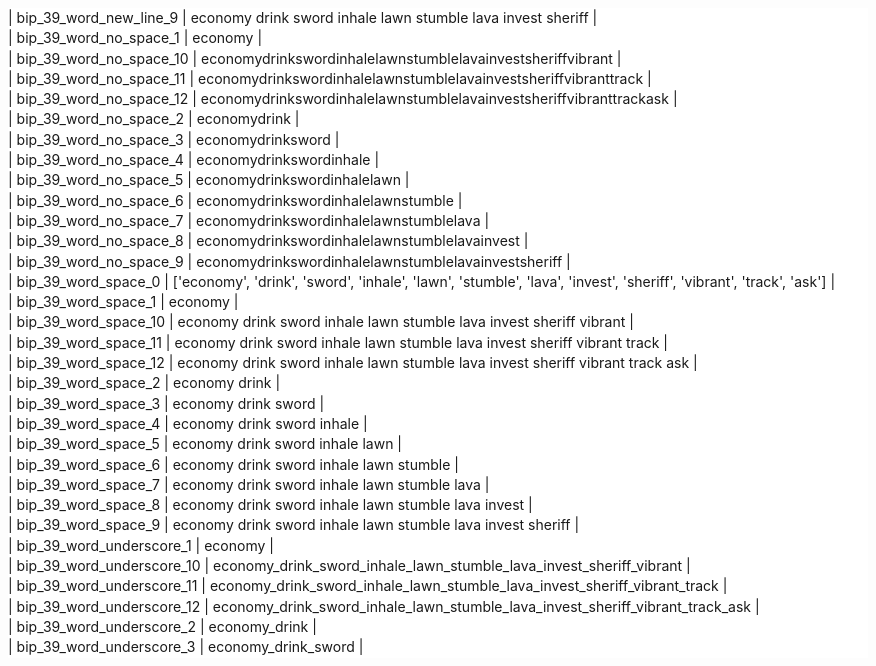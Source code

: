 | bip_39_word_new_line_9 | economy
drink
sword
inhale
lawn
stumble
lava
invest
sheriff |  
| bip_39_word_no_space_1 | economy |  
| bip_39_word_no_space_10 | economydrinkswordinhalelawnstumblelavainvestsheriffvibrant |  
| bip_39_word_no_space_11 | economydrinkswordinhalelawnstumblelavainvestsheriffvibranttrack |  
| bip_39_word_no_space_12 | economydrinkswordinhalelawnstumblelavainvestsheriffvibranttrackask |  
| bip_39_word_no_space_2 | economydrink |  
| bip_39_word_no_space_3 | economydrinksword |  
| bip_39_word_no_space_4 | economydrinkswordinhale |  
| bip_39_word_no_space_5 | economydrinkswordinhalelawn |  
| bip_39_word_no_space_6 | economydrinkswordinhalelawnstumble |  
| bip_39_word_no_space_7 | economydrinkswordinhalelawnstumblelava |  
| bip_39_word_no_space_8 | economydrinkswordinhalelawnstumblelavainvest |  
| bip_39_word_no_space_9 | economydrinkswordinhalelawnstumblelavainvestsheriff |  
| bip_39_word_space_0 | ['economy', 'drink', 'sword', 'inhale', 'lawn', 'stumble', 'lava', 'invest', 'sheriff', 'vibrant', 'track', 'ask'] |  
| bip_39_word_space_1 | economy |  
| bip_39_word_space_10 | economy drink sword inhale lawn stumble lava invest sheriff vibrant |  
| bip_39_word_space_11 | economy drink sword inhale lawn stumble lava invest sheriff vibrant track |  
| bip_39_word_space_12 | economy drink sword inhale lawn stumble lava invest sheriff vibrant track ask |  
| bip_39_word_space_2 | economy drink |  
| bip_39_word_space_3 | economy drink sword |  
| bip_39_word_space_4 | economy drink sword inhale |  
| bip_39_word_space_5 | economy drink sword inhale lawn |  
| bip_39_word_space_6 | economy drink sword inhale lawn stumble |  
| bip_39_word_space_7 | economy drink sword inhale lawn stumble lava |  
| bip_39_word_space_8 | economy drink sword inhale lawn stumble lava invest |  
| bip_39_word_space_9 | economy drink sword inhale lawn stumble lava invest sheriff |  
| bip_39_word_underscore_1 | economy |  
| bip_39_word_underscore_10 | economy_drink_sword_inhale_lawn_stumble_lava_invest_sheriff_vibrant |  
| bip_39_word_underscore_11 | economy_drink_sword_inhale_lawn_stumble_lava_invest_sheriff_vibrant_track |  
| bip_39_word_underscore_12 | economy_drink_sword_inhale_lawn_stumble_lava_invest_sheriff_vibrant_track_ask |  
| bip_39_word_underscore_2 | economy_drink |  
| bip_39_word_underscore_3 | economy_drink_sword |  